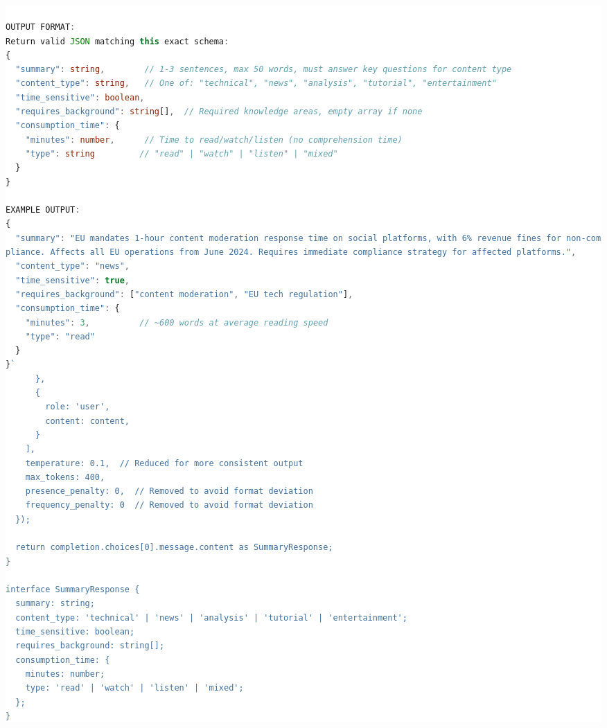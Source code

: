 ```typescript

OUTPUT FORMAT:
Return valid JSON matching this exact schema:
{
  "summary": string,        // 1-3 sentences, max 50 words, must answer key questions for content type
  "content_type": string,   // One of: "technical", "news", "analysis", "tutorial", "entertainment"
  "time_sensitive": boolean,
  "requires_background": string[],  // Required knowledge areas, empty array if none
  "consumption_time": {
    "minutes": number,      // Time to read/watch/listen (no comprehension time)
    "type": string         // "read" | "watch" | "listen" | "mixed"
  }
}

EXAMPLE OUTPUT:
{
  "summary": "EU mandates 1-hour content moderation response time on social platforms, with 6% revenue fines for non-compliance. Affects all EU operations from June 2024. Requires immediate compliance strategy for affected platforms.",
  "content_type": "news",
  "time_sensitive": true,
  "requires_background": ["content moderation", "EU tech regulation"],
  "consumption_time": {
    "minutes": 3,          // ~600 words at average reading speed
    "type": "read"
  }
}`
      },
      {
        role: 'user',
        content: content,
      }
    ],
    temperature: 0.1,  // Reduced for more consistent output
    max_tokens: 400,
    presence_penalty: 0,  // Removed to avoid format deviation
    frequency_penalty: 0  // Removed to avoid format deviation
  });
  
  return completion.choices[0].message.content as SummaryResponse;
}

interface SummaryResponse {
  summary: string;
  content_type: 'technical' | 'news' | 'analysis' | 'tutorial' | 'entertainment';
  time_sensitive: boolean;
  requires_background: string[];
  consumption_time: {
    minutes: number;
    type: 'read' | 'watch' | 'listen' | 'mixed';
  };
}
```
